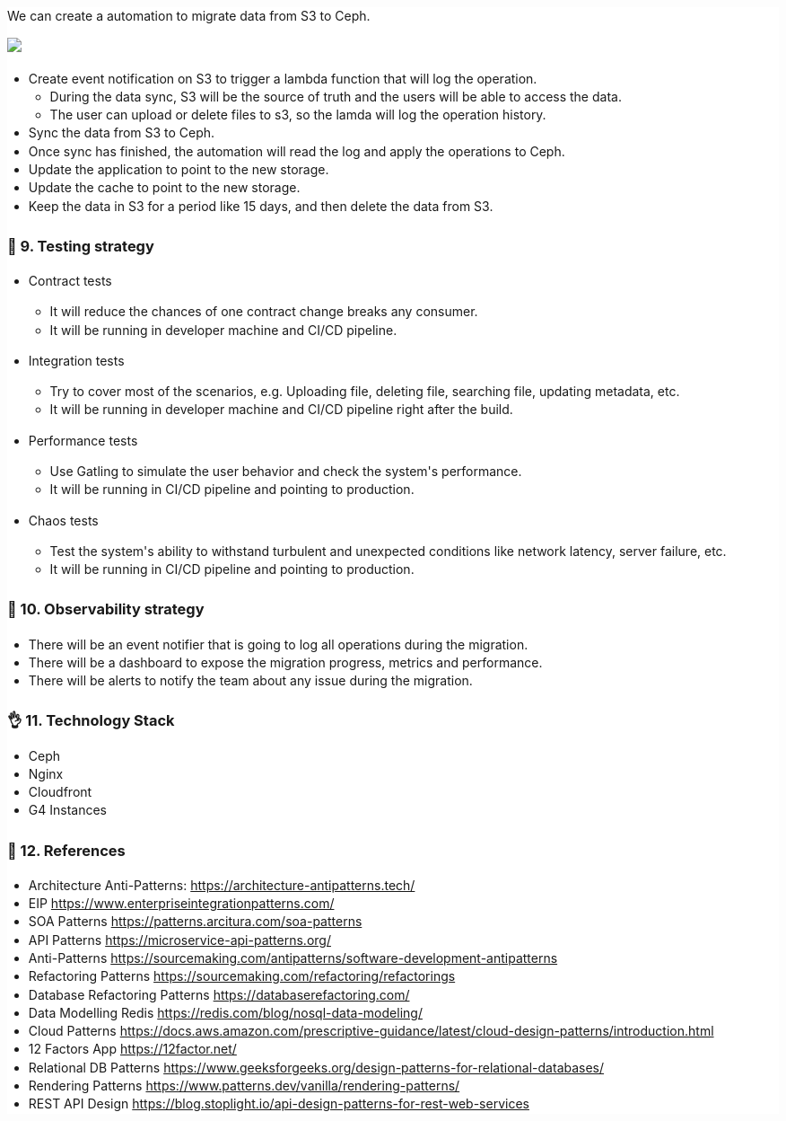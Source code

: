 We can create a automation to migrate data from S3 to Ceph.

![](storage-migration-plan.png)

- Create event notification on S3 to trigger a lambda function that will log the operation.
  - During the data sync, S3 will be the source of truth and the users will be able to access the data.
  - The user can upload or delete files to s3, so the lamda will log the operation history.
- Sync the data from S3 to Ceph.
- Once sync has finished, the automation will read the log and apply the operations to Ceph.
- Update the application to point to the new storage.
- Update the cache to point to the new storage.
- Keep the data in S3 for a period like 15 days, and then delete the data from S3.



### 🧪 9. Testing strategy

- Contract tests
  - It will reduce the chances of one contract change breaks any consumer.
  - It will be running in developer machine and CI/CD pipeline.

- Integration tests
  - Try to cover most of the scenarios, e.g. Uploading file, deleting file, searching file, updating metadata, etc.  
  - It will be running in developer machine and CI/CD pipeline right after the build.

- Performance tests
  - Use Gatling to simulate the user behavior and check the system's performance.
  - It will be running in CI/CD pipeline and pointing to production.

- Chaos tests
  - Test the system's ability to withstand turbulent and unexpected conditions like network latency, server failure, etc.
  - It will be running in CI/CD pipeline and pointing to production.


### 👀 10. Observability strategy

[//]: # (Explain the techniques, principles,types of observability that will be used, key metrics, what would be logged and how to design proper dashboards and alerts.)

- There will be an event notifier that is going to log all operations during the migration.
- There will be a dashboard to expose the migration progress, metrics and performance.
- There will be alerts to notify the team about any issue during the migration.


### 👌 11. Technology Stack

- Ceph
- Nginx
- Cloudfront
- G4 Instances

### 👥 12. References

* Architecture Anti-Patterns: https://architecture-antipatterns.tech/
* EIP https://www.enterpriseintegrationpatterns.com/
* SOA Patterns https://patterns.arcitura.com/soa-patterns
* API Patterns https://microservice-api-patterns.org/
* Anti-Patterns https://sourcemaking.com/antipatterns/software-development-antipatterns
* Refactoring Patterns https://sourcemaking.com/refactoring/refactorings
* Database Refactoring Patterns https://databaserefactoring.com/
* Data Modelling Redis https://redis.com/blog/nosql-data-modeling/
* Cloud Patterns https://docs.aws.amazon.com/prescriptive-guidance/latest/cloud-design-patterns/introduction.html
* 12 Factors App https://12factor.net/
* Relational DB Patterns https://www.geeksforgeeks.org/design-patterns-for-relational-databases/
* Rendering Patterns https://www.patterns.dev/vanilla/rendering-patterns/
* REST API Design https://blog.stoplight.io/api-design-patterns-for-rest-web-services
